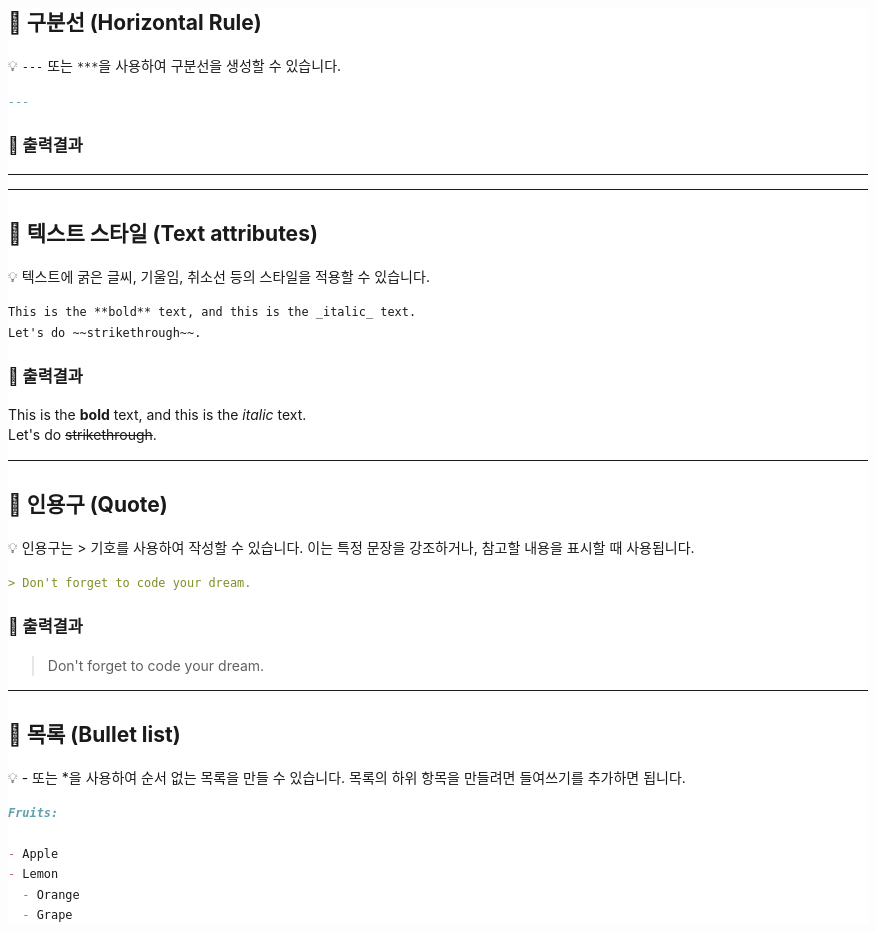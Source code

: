 ## 📌 구분선 (Horizontal Rule)

💡 `---` 또는 `***`을 사용하여 구분선을 생성할 수 있습니다.

```markdown
---
```

### 🔽 출력결과

---

---

## 📌 텍스트 스타일 (Text attributes)

💡 텍스트에 굵은 글씨, 기울임, 취소선 등의 스타일을 적용할 수 있습니다.

```markdown
This is the **bold** text, and this is the _italic_ text.  
Let's do ~~strikethrough~~.
```

### 🔽 출력결과

This is the **bold** text, and this is the _italic_ text.  
Let's do ~~strikethrough~~.

---

## 📌 인용구 (Quote)

💡 인용구는 > 기호를 사용하여 작성할 수 있습니다.
이는 특정 문장을 강조하거나, 참고할 내용을 표시할 때 사용됩니다.

```markdown
> Don't forget to code your dream.
```

### 🔽 출력결과

> Don't forget to code your dream.

---

## 📌 목록 (Bullet list)

💡 - 또는 \*을 사용하여 순서 없는 목록을 만들 수 있습니다.
목록의 하위 항목을 만들려면 들여쓰기를 추가하면 됩니다.

```markdown
Fruits:

- Apple
- Lemon
  - Orange
  - Grape
```
